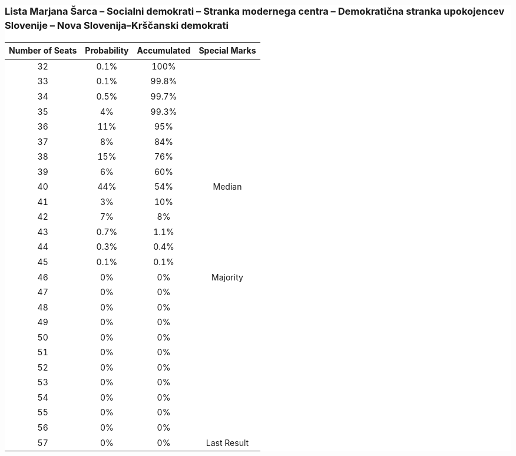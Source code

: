 ### Lista Marjana Šarca – Socialni demokrati – Stranka modernega centra – Demokratična stranka upokojencev Slovenije – Nova Slovenija–Krščanski demokrati

| Number of Seats | Probability | Accumulated | Special Marks |
|:---------------:|:-----------:|:-----------:|:-------------:|
| 32 | 0.1% | 100% |  |
| 33 | 0.1% | 99.8% |  |
| 34 | 0.5% | 99.7% |  |
| 35 | 4% | 99.3% |  |
| 36 | 11% | 95% |  |
| 37 | 8% | 84% |  |
| 38 | 15% | 76% |  |
| 39 | 6% | 60% |  |
| 40 | 44% | 54% | Median |
| 41 | 3% | 10% |  |
| 42 | 7% | 8% |  |
| 43 | 0.7% | 1.1% |  |
| 44 | 0.3% | 0.4% |  |
| 45 | 0.1% | 0.1% |  |
| 46 | 0% | 0% | Majority |
| 47 | 0% | 0% |  |
| 48 | 0% | 0% |  |
| 49 | 0% | 0% |  |
| 50 | 0% | 0% |  |
| 51 | 0% | 0% |  |
| 52 | 0% | 0% |  |
| 53 | 0% | 0% |  |
| 54 | 0% | 0% |  |
| 55 | 0% | 0% |  |
| 56 | 0% | 0% |  |
| 57 | 0% | 0% | Last Result |
